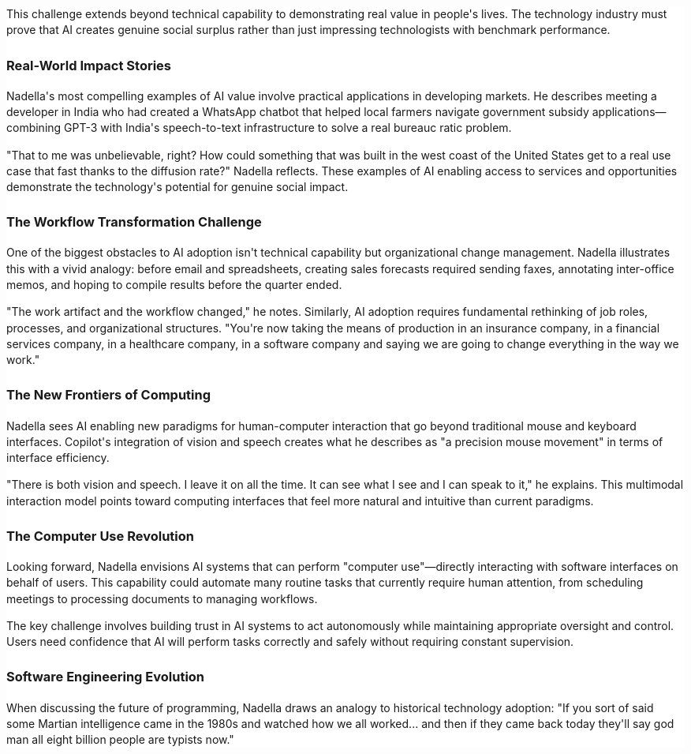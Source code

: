 This challenge extends beyond technical capability to demonstrating real value in people's lives. The technology industry must prove that AI creates genuine social surplus rather than just impressing technologists with benchmark performance.

### Real-World Impact Stories

Nadella's most compelling examples of AI value involve practical applications in developing markets. He describes meeting a developer in India who had created a WhatsApp chatbot that helped local farmers navigate government subsidy applications—combining GPT-3 with India's speech-to-text infrastructure to solve a real bureauc ratic problem.

"That to me was unbelievable, right? How could something that was built in the west coast of the United States get to a real use case that fast thanks to the diffusion rate?" Nadella reflects. These examples of AI enabling access to services and opportunities demonstrate the technology's potential for genuine social impact.

### The Workflow Transformation Challenge

One of the biggest obstacles to AI adoption isn't technical capability but organizational change management. Nadella illustrates this with a vivid analogy: before email and spreadsheets, creating sales forecasts required sending faxes, annotating inter-office memos, and hoping to compile results before the quarter ended.

"The work artifact and the workflow changed," he notes. Similarly, AI adoption requires fundamental rethinking of job roles, processes, and organizational structures. "You're now taking the means of production in an insurance company, in a financial services company, in a healthcare company, in a software company and saying we are going to change everything in the way we work."

### The New Frontiers of Computing

Nadella sees AI enabling new paradigms for human-computer interaction that go beyond traditional mouse and keyboard interfaces. Copilot's integration of vision and speech creates what he describes as "a precision mouse movement" in terms of interface efficiency.

"There is both vision and speech. I leave it on all the time. It can see what I see and I can speak to it," he explains. This multimodal interaction model points toward computing interfaces that feel more natural and intuitive than current paradigms.

### The Computer Use Revolution

Looking forward, Nadella envisions AI systems that can perform "computer use"—directly interacting with software interfaces on behalf of users. This capability could automate many routine tasks that currently require human attention, from scheduling meetings to processing documents to managing workflows.

The key challenge involves building trust in AI systems to act autonomously while maintaining appropriate oversight and control. Users need confidence that AI will perform tasks correctly and safely without requiring constant supervision.

### Software Engineering Evolution

When discussing the future of programming, Nadella draws an analogy to historical technology adoption: "If you sort of said some Martian intelligence came in the 1980s and watched how we all worked... and then if they came back today they'll say god man all eight billion people are typists now."
